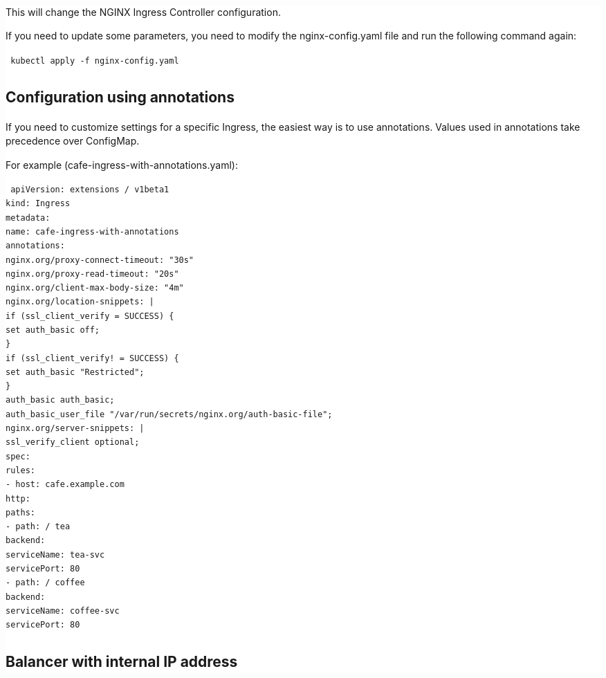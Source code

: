 This will change the NGINX Ingress Controller configuration.

If you need to update some parameters, you need to modify the nginx-config.yaml file and run the following command again:

```
 kubectl apply -f nginx-config.yaml
```

Configuration using annotations
-------------------------------

If you need to customize settings for a specific Ingress, the easiest way is to use annotations. Values used in annotations take precedence over ConfigMap.

For example (cafe-ingress-with-annotations.yaml):

```
 apiVersion: extensions / v1beta1
kind: Ingress
metadata:
name: cafe-ingress-with-annotations
annotations:
nginx.org/proxy-connect-timeout: "30s"
nginx.org/proxy-read-timeout: "20s"
nginx.org/client-max-body-size: "4m"
nginx.org/location-snippets: |
if (ssl_client_verify = SUCCESS) {
set auth_basic off;
}
if (ssl_client_verify! = SUCCESS) {
set auth_basic "Restricted";
}
auth_basic auth_basic;
auth_basic_user_file "/var/run/secrets/nginx.org/auth-basic-file";
nginx.org/server-snippets: |
ssl_verify_client optional;
spec:
rules:
- host: cafe.example.com
http:
paths:
- path: / tea
backend:
serviceName: tea-svc
servicePort: 80
- path: / coffee
backend:
serviceName: coffee-svc
servicePort: 80
```

Balancer with internal IP address
---------------------------------
